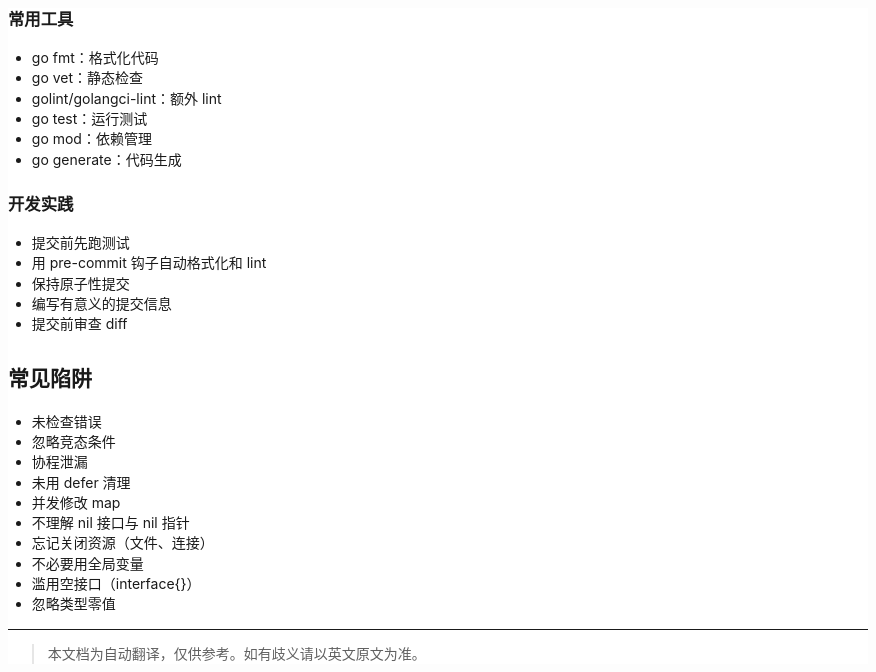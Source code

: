 ### 常用工具

- go fmt：格式化代码
- go vet：静态检查
- golint/golangci-lint：额外 lint
- go test：运行测试
- go mod：依赖管理
- go generate：代码生成

### 开发实践

- 提交前先跑测试
- 用 pre-commit 钩子自动格式化和 lint
- 保持原子性提交
- 编写有意义的提交信息
- 提交前审查 diff

## 常见陷阱

- 未检查错误
- 忽略竞态条件
- 协程泄漏
- 未用 defer 清理
- 并发修改 map
- 不理解 nil 接口与 nil 指针
- 忘记关闭资源（文件、连接）
- 不必要用全局变量
- 滥用空接口（interface{}）
- 忽略类型零值

---

> 本文档为自动翻译，仅供参考。如有歧义请以英文原文为准。
